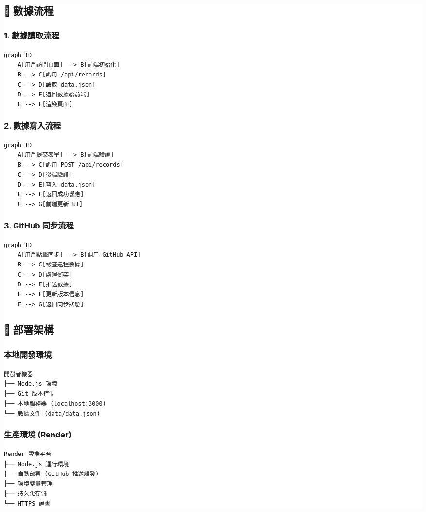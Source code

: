 ## 🔄 數據流程

### 1. 數據讀取流程
```mermaid
graph TD
    A[用戶訪問頁面] --> B[前端初始化]
    B --> C[調用 /api/records]
    C --> D[讀取 data.json]
    D --> E[返回數據給前端]
    E --> F[渲染頁面]
```

### 2. 數據寫入流程
```mermaid
graph TD
    A[用戶提交表單] --> B[前端驗證]
    B --> C[調用 POST /api/records]
    C --> D[後端驗證]
    D --> E[寫入 data.json]
    E --> F[返回成功響應]
    F --> G[前端更新 UI]
```

### 3. GitHub 同步流程
```mermaid
graph TD
    A[用戶點擊同步] --> B[調用 GitHub API]
    B --> C[檢查遠程數據]
    C --> D[處理衝突]
    D --> E[推送數據]
    E --> F[更新版本信息]
    F --> G[返回同步狀態]
```

## 🚀 部署架構

### 本地開發環境
```
開發者機器
├── Node.js 環境
├── Git 版本控制
├── 本地服務器 (localhost:3000)
└── 數據文件 (data/data.json)
```

### 生產環境 (Render)
```
Render 雲端平台
├── Node.js 運行環境
├── 自動部署 (GitHub 推送觸發)
├── 環境變量管理
├── 持久化存儲
└── HTTPS 證書
```
